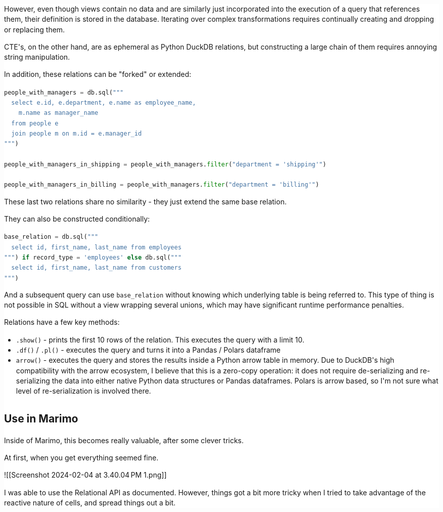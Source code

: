 However, even though views contain no data and are similarly just incorporated into the execution of a query that references them, their definition is stored in the database. Iterating over complex transformations requires continually creating and dropping or replacing them.

CTE's, on the other hand, are as ephemeral as Python DuckDB relations, but constructing a large chain of them requires annoying string manipulation.

In addition, these relations can be "forked" or extended:

```python
people_with_managers = db.sql("""
  select e.id, e.department, e.name as employee_name,
    m.name as manager_name
  from people e 
  join people m on m.id = e.manager_id
""")

people_with_managers_in_shipping = people_with_managers.filter("department = 'shipping'")

people_with_managers_in_billing = people_with_managers.filter("department = 'billing'")
```

These last two relations share no similarity - they just extend the same base relation.

They can also be constructed conditionally:
```python
base_relation = db.sql("""
  select id, first_name, last_name from employees
""") if record_type = 'employees' else db.sql("""
  select id, first_name, last_name from customers
""")
```

And a subsequent query can use `base_relation` without knowing which underlying table is being referred to. This type of thing is not possible in SQL without a view wrapping several unions, which may have significant runtime performance penalties.

Relations have a few key methods:
- `.show()` - prints the first 10 rows of the relation. This executes the query with a limit 10.
- `.df()` / `.pl()` - executes the query and turns it into a Pandas / Polars dataframe
- `arrow()` - executes the query and stores the results inside a Python arrow table in memory. Due to DuckDB's high compatibility with the arrow ecosystem, I believe that this is a zero-copy operation: it does not require de-serializing and re-serializing the data into either native Python data structures or Pandas dataframes. Polars is arrow based, so I'm not sure what level of re-serialization is involved there.

## Use in Marimo

Inside of Marimo, this becomes really valuable, after some clever tricks. 

At first, when you get  everything seemed fine. 

![[Screenshot 2024-02-04 at 3.40.04 PM 1.png]]

I was able to use the Relational API as documented. However, things got a bit more tricky when I tried to take advantage of the reactive nature of cells, and spread things out a bit.

